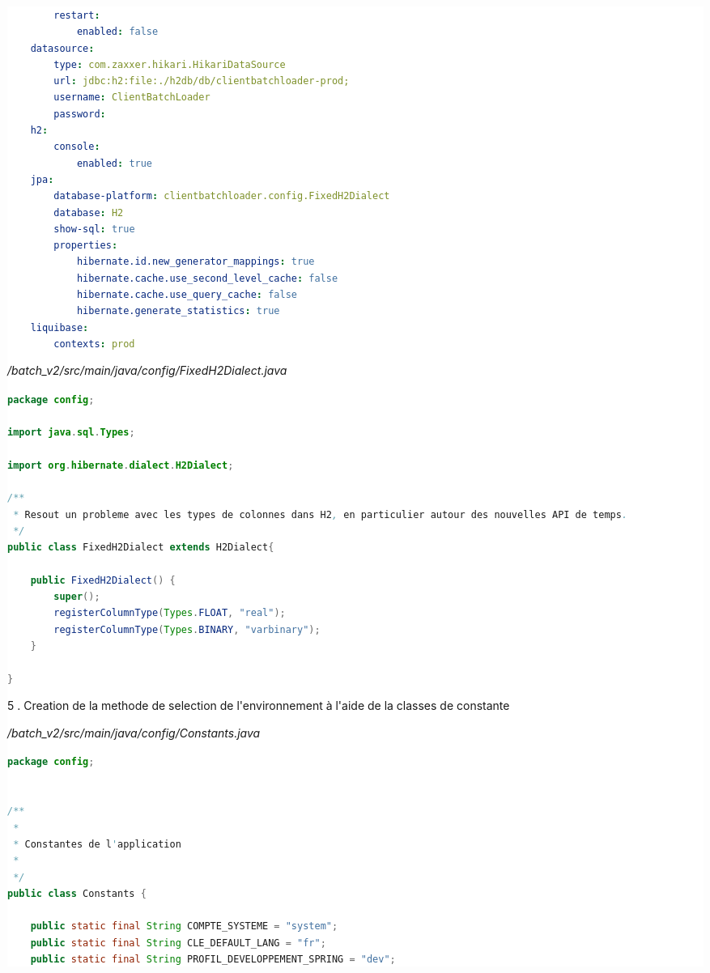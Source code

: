 ```yml
        restart:
            enabled: false
    datasource:
        type: com.zaxxer.hikari.HikariDataSource
        url: jdbc:h2:file:./h2db/db/clientbatchloader-prod;
        username: ClientBatchLoader
        password:
    h2:
        console:
            enabled: true
    jpa:
        database-platform: clientbatchloader.config.FixedH2Dialect
        database: H2
        show-sql: true
        properties:
            hibernate.id.new_generator_mappings: true
            hibernate.cache.use_second_level_cache: false
            hibernate.cache.use_query_cache: false
            hibernate.generate_statistics: true
    liquibase:
        contexts: prod

```

*/batch_v2/src/main/java/config/FixedH2Dialect.java*

```java
package config;

import java.sql.Types;

import org.hibernate.dialect.H2Dialect;

/**
 * Resout un probleme avec les types de colonnes dans H2, en particulier autour des nouvelles API de temps. 
 */
public class FixedH2Dialect extends H2Dialect{
	
	public FixedH2Dialect() {
		super();
		registerColumnType(Types.FLOAT, "real");
		registerColumnType(Types.BINARY, "varbinary");
	}

}
```

5 . Creation de la methode de selection de l'environnement à l'aide de la classes de constante

*/batch_v2/src/main/java/config/Constants.java*

```java
package config;


/**
 * 
 * Constantes de l'application
 *
 */
public class Constants {

	public static final String COMPTE_SYSTEME = "system";
	public static final String CLE_DEFAULT_LANG = "fr";
	public static final String PROFIL_DEVELOPPEMENT_SPRING = "dev";
```